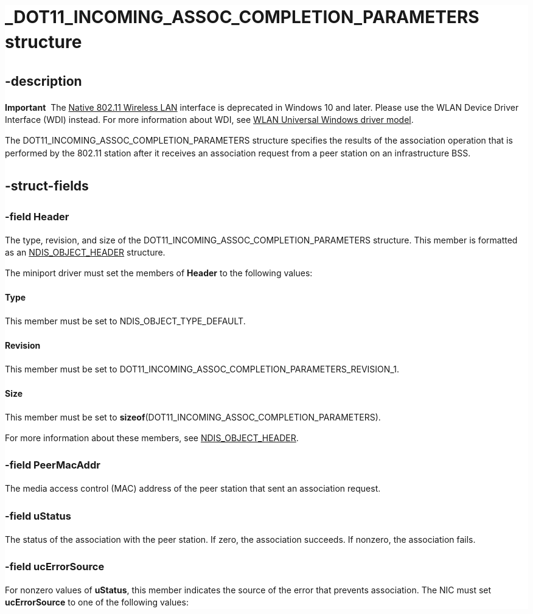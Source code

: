 
# _DOT11_INCOMING_ASSOC_COMPLETION_PARAMETERS structure


## -description

<div class="alert"><b>Important</b>  The <a href="/previous-versions/windows/hardware/wireless/ff560689(v=vs.85)">Native 802.11 Wireless LAN</a> interface is deprecated in Windows 10 and later. Please use the WLAN Device Driver Interface (WDI) instead. For more information about WDI, see <a href="/windows-hardware/drivers/network/wifi-universal-driver-model">WLAN Universal Windows driver model</a>.</div>

The DOT11_INCOMING_ASSOC_COMPLETION_PARAMETERS structure specifies the results of the association operation that is performed by the 802.11 station after it receives an association request from a peer station on an infrastructure BSS.

## -struct-fields

### -field Header

The type, revision, and size of the DOT11_INCOMING_ASSOC_COMPLETION_PARAMETERS structure. This member is formatted as an <a href="..\objectheader\ns-objectheader-ndis_object_header.md">NDIS_OBJECT_HEADER</a> structure.

The miniport driver must set the members of <b>Header</b> to the following values:

#### Type

This member must be set to NDIS_OBJECT_TYPE_DEFAULT.

#### Revision

This member must be set to DOT11_INCOMING_ASSOC_COMPLETION_PARAMETERS_REVISION_1.

#### Size

This member must be set to <b>sizeof</b>(DOT11_INCOMING_ASSOC_COMPLETION_PARAMETERS).

For more information about these members, see <a href="..\objectheader\ns-objectheader-ndis_object_header.md">NDIS_OBJECT_HEADER</a>.

### -field PeerMacAddr

The media access control (MAC) address of the peer station that sent an association request.

### -field uStatus

The status of the association with the peer station. If zero, the association succeeds. If nonzero, the association fails.

### -field ucErrorSource

For nonzero values of <b>uStatus</b>, this member indicates the source of the error that prevents association. The NIC must set <b>ucErrorSource</b> to one of the following values:
